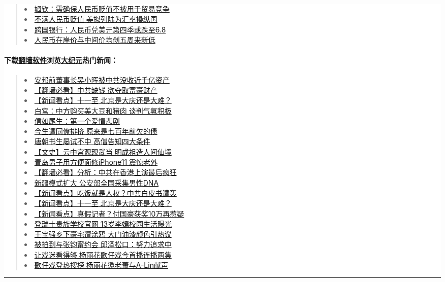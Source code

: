 > <li><a href="http://www.epochtimes.com/gb/18/10/14/n10782198.htm">姆钦：需确保人民币贬值不被用于贸易竞争</a></li>
> <li><a href="http://www.epochtimes.com/gb/18/10/9/n10771592.htm">不满人民币贬值  美拟列陆为汇率操纵国</a></li>
> <li><a href="https://github.com/asdfgt5/djy/blob/master/gb/19/3/30/n11150378.md">跨国银行：人民币兑美元第四季或跌至6.8</a></li>
> <li><a href="https://github.com/asdfgt5/djy/blob/master/gb/19/3/29/n11147586.md">人民币在岸价与中间价均创五周来新低</a></li>

#### 下载<a href="https://git.io/JesJV">翻墙软件</a>浏览<a href="http://www.epochtimes.com">大纪元</a>热门新闻：
> <li><a href="http://www.epochtimes.com/gb/19/9/26/n11547317.htm">安邦前董事长吴小晖被中共没收近千亿资产</a></li>
> <li><a href="http://www.epochtimes.com/gb/19/9/25/n11546931.htm">【翻墙必看】中共缺钱 欲夺取富豪财产</a></li>
> <li><a href="http://www.epochtimes.com/gb/19/9/26/n11548856.htm">【新闻看点】十一至 北京是大庆还是大难？</a></li>
> <li><a href="http://www.epochtimes.com/gb/19/9/26/n11548713.htm">白宫：中方购买美大豆和猪肉 谈判气氛积极</a></li>
> <li><a href="http://www.epochtimes.com/gb/12/4/16/n3566971.htm">信如尾生：第一个爱情悲剧</a></li>
> <li><a href="http://www.epochtimes.com/gb/15/9/3/n4519621.htm">今生遭同僚排挤 原来是七百年前欠的债</a></li>
> <li><a href="http://www.epochtimes.com/gb/19/9/20/n11534314.htm">唐朝书生屡试不中 高僧告知四大条件</a></li>
> <li><a href="http://www.epochtimes.com/gb/16/7/1/n8056353.htm">【文史】云中宫观现武当 明成祖造人间仙境</a></li>
> <li><a href="http://www.epochtimes.com/gb/19/9/25/n11546708.htm">青岛男子用方便面修iPhone11 震惊老外</a></li>
> <li><a href="http://www.epochtimes.com/gb/19/9/25/n11545125.htm">【翻墙必看】分析：中共在香港上演最后疯狂</a></li>
> <li><a href="http://www.epochtimes.com/gb/19/9/25/n11546501.htm">新疆模式扩大 公安部全国采集男性DNA</a></li>
> <li><a href="http://www.epochtimes.com/gb/19/9/24/n11543678.htm">【新闻看点】吃饭就是人权？中共白皮书遭轰</a></li>
> <li><a href="http://www.epochtimes.com/gb/19/9/26/n11548856.htm">【新闻看点】十一至 北京是大庆还是大难？</a></li>
> <li><a href="http://www.epochtimes.com/gb/19/9/23/n11541603.htm">【新闻看点】真假记者？付国豪获奖10万再惹疑</a></li>
> <li><a href="http://www.epochtimes.com/gb/19/9/24/n11544222.htm">登瑞士贵族学校官网 13岁李嫣校园生活曝光</a></li>
> <li><a href="http://www.epochtimes.com/gb/19/9/24/n11544375.htm">王宝强乡下豪宅遭涂鸦 大门油漆颜色引热议</a></li>
> <li><a href="http://www.epochtimes.com/gb/19/9/25/n11545153.htm">被拍到与张钧甯约会 邱泽松口：努力追求中</a></li>
> <li><a href="http://www.epochtimes.com/gb/19/9/24/n11542872.htm">让戏迷看得够 杨丽花歌仔戏今首播连播两集</a></li>
> <li><a href="http://www.epochtimes.com/gb/19/9/25/n11545320.htm">歌仔戏登热搜榜 杨丽花邀老萧与A-Lin献声</a></li>
<hr>
